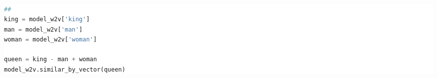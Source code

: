 ```python
##
king = model_w2v['king']
man = model_w2v['man']
woman = model_w2v['woman']

queen = king - man + woman  
model_w2v.similar_by_vector(queen)
```


```python

```

```python

```

```python

```

```python

```

```python

```

```python

```

```python

```

```python

```

```python

```
